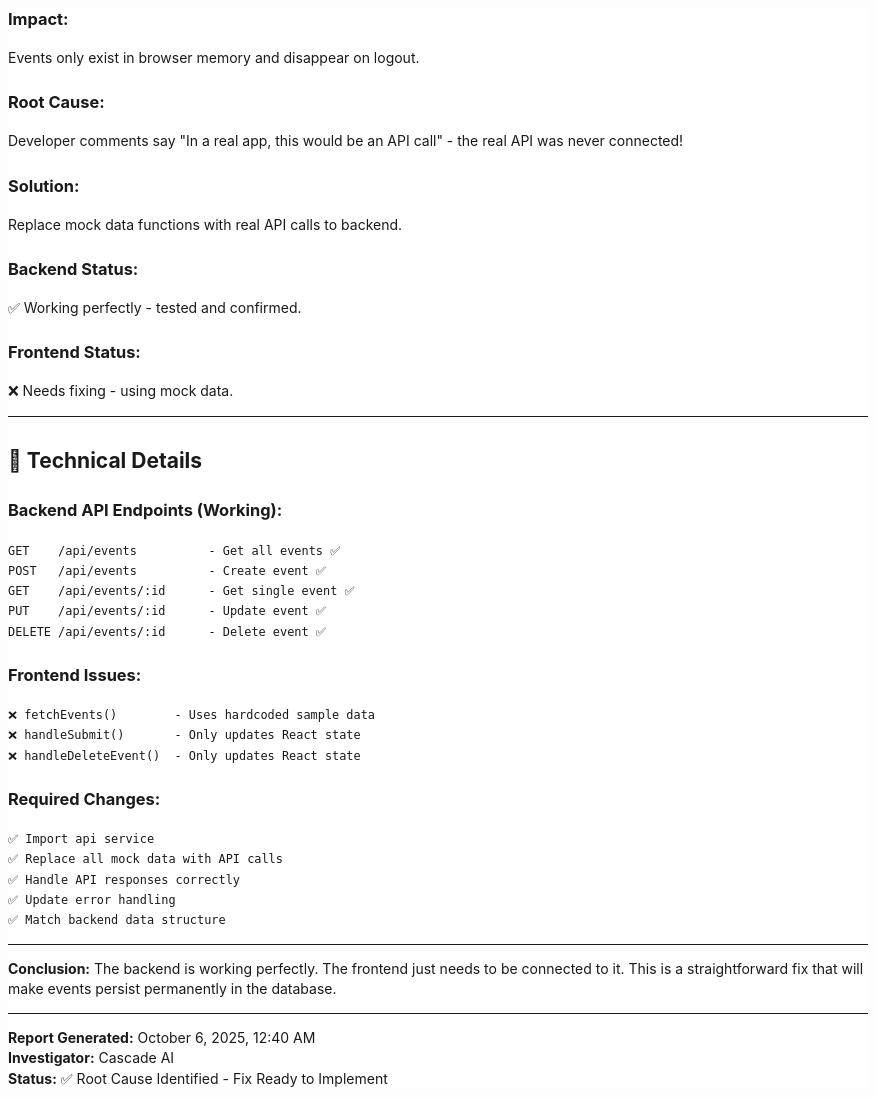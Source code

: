 ### **Impact:**
Events only exist in browser memory and disappear on logout.

### **Root Cause:**
Developer comments say "In a real app, this would be an API call" - the real API was never connected!

### **Solution:**
Replace mock data functions with real API calls to backend.

### **Backend Status:**
✅ Working perfectly - tested and confirmed.

### **Frontend Status:**
❌ Needs fixing - using mock data.

---

## 🔧 Technical Details

### **Backend API Endpoints (Working):**
```
GET    /api/events          - Get all events ✅
POST   /api/events          - Create event ✅
GET    /api/events/:id      - Get single event ✅
PUT    /api/events/:id      - Update event ✅
DELETE /api/events/:id      - Delete event ✅
```

### **Frontend Issues:**
```
❌ fetchEvents()        - Uses hardcoded sample data
❌ handleSubmit()       - Only updates React state
❌ handleDeleteEvent()  - Only updates React state
```

### **Required Changes:**
```
✅ Import api service
✅ Replace all mock data with API calls
✅ Handle API responses correctly
✅ Update error handling
✅ Match backend data structure
```

---

**Conclusion:** The backend is working perfectly. The frontend just needs to be connected to it. This is a straightforward fix that will make events persist permanently in the database.

---

**Report Generated:** October 6, 2025, 12:40 AM  
**Investigator:** Cascade AI  
**Status:** ✅ Root Cause Identified - Fix Ready to Implement
